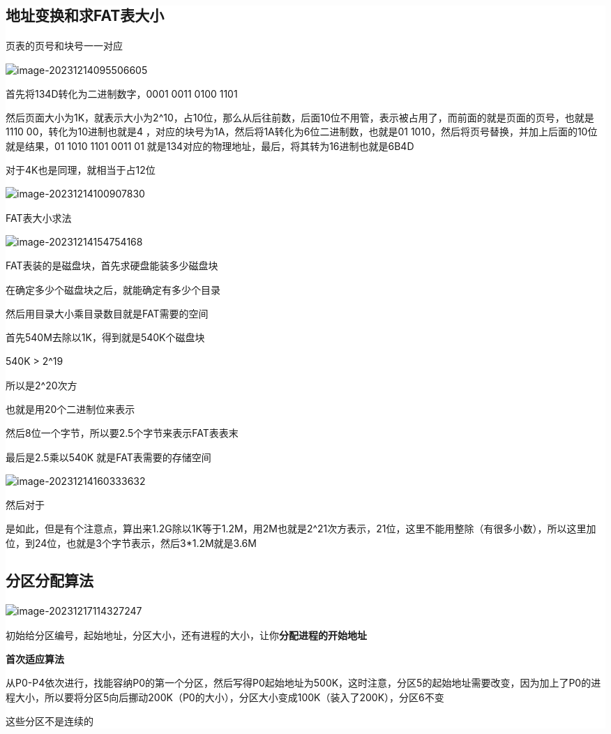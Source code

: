 ## 地址变换和求FAT表大小

页表的页号和块号一一对应

![image-20231214095506605](C:\Users\Pluto\AppData\Roaming\Typora\typora-user-images\image-20231214095506605.png)

首先将134D转化为二进制数字，0001 0011 0100 1101

然后页面大小为1K，就表示大小为2^10，占10位，那么从后往前数，后面10位不用管，表示被占用了，而前面的就是页面的页号，也就是1110 00，转化为10进制也就是4 ，对应的块号为1A，然后将1A转化为6位二进制数，也就是01 1010，然后将页号替换，并加上后面的10位就是结果，01 1010 1101 0011 01 就是134对应的物理地址，最后，将其转为16进制也就是6B4D

对于4K也是同理，就相当于占12位

![image-20231214100907830](C:\Users\Pluto\AppData\Roaming\Typora\typora-user-images\image-20231214100907830.png)

FAT表大小求法

![image-20231214154754168](C:\Users\Pluto\AppData\Roaming\Typora\typora-user-images\image-20231214154754168.png)

FAT表装的是磁盘块，首先求硬盘能装多少磁盘块

在确定多少个磁盘块之后，就能确定有多少个目录

然后用目录大小乘目录数目就是FAT需要的空间

首先540M去除以1K，得到就是540K个磁盘块

540K > 2^19 

所以是2^20次方

也就是用20个二进制位来表示

然后8位一个字节，所以要2.5个字节来表示FAT表表末

最后是2.5乘以540K 就是FAT表需要的存储空间

![image-20231214160333632](C:\Users\Pluto\AppData\Roaming\Typora\typora-user-images\image-20231214160333632.png)

然后对于

是如此，但是有个注意点，算出来1.2G除以1K等于1.2M，用2M也就是2^21次方表示，21位，这里不能用整除（有很多小数），所以这里加位，到24位，也就是3个字节表示，然后3*1.2M就是3.6M

## 分区分配算法

![image-20231217114327247](C:\Users\Pluto\AppData\Roaming\Typora\typora-user-images\image-20231217114327247.png)

初始给分区编号，起始地址，分区大小，还有进程的大小，让你**分配进程的开始地址**

**首次适应算法**



从P0-P4依次进行，找能容纳P0的第一个分区，然后写得P0起始地址为500K，这时注意，分区5的起始地址需要改变，因为加上了P0的进程大小，所以要将分区5向后挪动200K（P0的大小），分区大小变成100K（装入了200K），分区6不变

这些分区不是连续的
